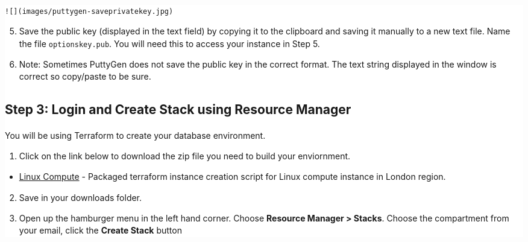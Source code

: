     ![](images/puttygen-saveprivatekey.jpg) 
5. Save the public key (displayed in the text field) by copying it to the clipboard and saving it manually to a new text file. Name the file `optionskey.pub`.   You will need this to access your instance in Step 5.  

6. Note: Sometimes PuttyGen does not save the public key in the correct format. The text string displayed in the window is correct so copy/paste to be sure.



## Step 3: Login and Create Stack using Resource Manager
You will be using Terraform to create your database environment.

1.  Click on the link below to download the zip file you need to build your enviornment.  
- [Linux Compute](https://objectstorage.us-ashburn-1.oraclecloud.com/p/fS44gtlzyF-xooB7BUCJc1YpkCQ-4tXmqAlU3_QQZPU/n/c4u03/b/labfiles/o/linux-compute.zip) - Packaged terraform instance creation script for Linux compute instance in London region.


2.  Save in your downloads folder.

3.  Open up the hamburger menu in the left hand corner.  Choose **Resource Manager > Stacks**.   Choose the compartment from your email, click the  **Create Stack** button
